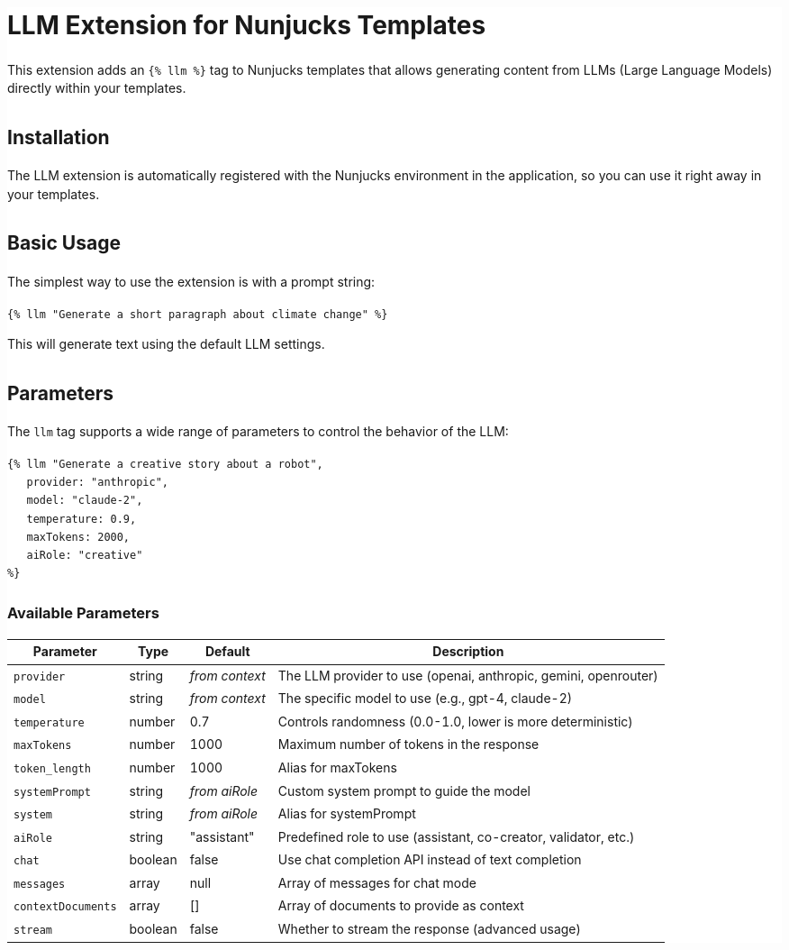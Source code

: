 # LLM Extension for Nunjucks Templates

This extension adds an `{% llm %}` tag to Nunjucks templates that allows generating content from LLMs (Large Language Models) directly within your templates.

## Installation

The LLM extension is automatically registered with the Nunjucks environment in the application, so you can use it right away in your templates.

## Basic Usage

The simplest way to use the extension is with a prompt string:

```nunjucks
{% llm "Generate a short paragraph about climate change" %}
```

This will generate text using the default LLM settings.

## Parameters

The `llm` tag supports a wide range of parameters to control the behavior of the LLM:

```nunjucks
{% llm "Generate a creative story about a robot", 
   provider: "anthropic", 
   model: "claude-2", 
   temperature: 0.9, 
   maxTokens: 2000,
   aiRole: "creative"
%}
```

### Available Parameters

| Parameter | Type | Default | Description |
|-----------|------|---------|-------------|
| `provider` | string | *from context* | The LLM provider to use (openai, anthropic, gemini, openrouter) |
| `model` | string | *from context* | The specific model to use (e.g., gpt-4, claude-2) |
| `temperature` | number | 0.7 | Controls randomness (0.0-1.0, lower is more deterministic) |
| `maxTokens` | number | 1000 | Maximum number of tokens in the response |
| `token_length` | number | 1000 | Alias for maxTokens |
| `systemPrompt` | string | *from aiRole* | Custom system prompt to guide the model |
| `system` | string | *from aiRole* | Alias for systemPrompt |
| `aiRole` | string | "assistant" | Predefined role to use (assistant, co-creator, validator, etc.) |
| `chat` | boolean | false | Use chat completion API instead of text completion |
| `messages` | array | null | Array of messages for chat mode |
| `contextDocuments` | array | [] | Array of documents to provide as context |
| `stream` | boolean | false | Whether to stream the response (advanced usage) |
